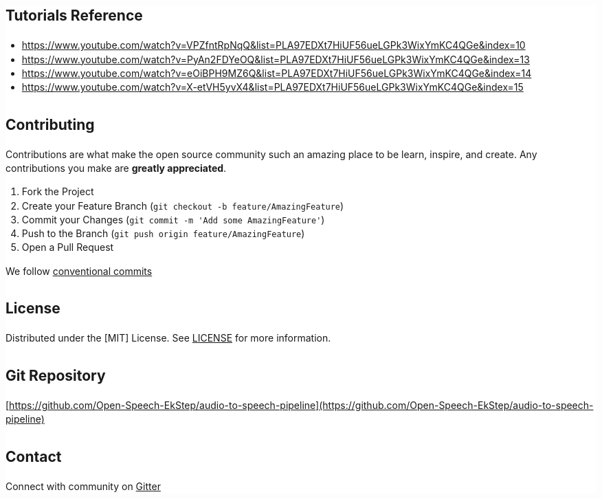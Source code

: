 
## Tutorials Reference

- https://www.youtube.com/watch?v=VPZfntRpNqQ&list=PLA97EDXt7HiUF56ueLGPk3WixYmKC4QGe&index=10
- https://www.youtube.com/watch?v=PyAn2FDYeOQ&list=PLA97EDXt7HiUF56ueLGPk3WixYmKC4QGe&index=13
- https://www.youtube.com/watch?v=eOiBPH9MZ6Q&list=PLA97EDXt7HiUF56ueLGPk3WixYmKC4QGe&index=14
- https://www.youtube.com/watch?v=X-etVH5yvX4&list=PLA97EDXt7HiUF56ueLGPk3WixYmKC4QGe&index=15



## Contributing

Contributions are what make the open source community such an amazing place to be learn, inspire, and create. Any contributions you make are **greatly appreciated**.

1. Fork the Project
2. Create your Feature Branch (`git checkout -b feature/AmazingFeature`)
3. Commit your Changes (`git commit -m 'Add some AmazingFeature'`)
4. Push to the Branch (`git push origin feature/AmazingFeature`)
5. Open a Pull Request

We follow [conventional commits](https://www.conventionalcommits.org/en/v1.0.0/)


## License

Distributed under the [MIT] License. See [LICENSE](https://github.com/Open-Speech-EkStep/audio-to-speech-pipeline/blob/master/LICENSE) for more information.

## Git Repository

[https://github.com/Open-Speech-EkStep/audio-to-speech-pipeline](https://github.com/Open-Speech-EkStep/audio-to-speech-pipeline)

## Contact

Connect with community on [Gitter](https://gitter.im/Vakyansh/community?utm_source=share-link&utm_medium=link&utm_campaign=share-link)


